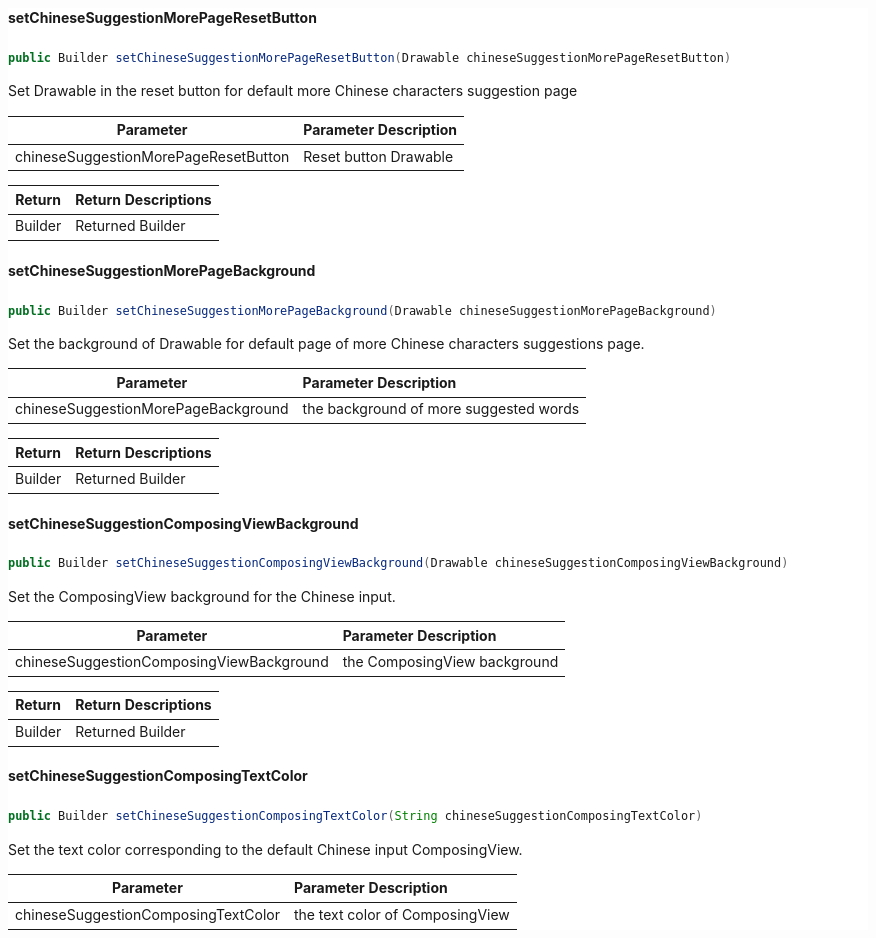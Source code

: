#### setChineseSuggestionMorePageResetButton

```Java
public Builder setChineseSuggestionMorePageResetButton(Drawable chineseSuggestionMorePageResetButton)
```
Set Drawable in the reset button for default more Chinese characters suggestion page 

Parameter | Parameter Description
-----|:--------
chineseSuggestionMorePageResetButton | Reset button Drawable

Return | Return Descriptions | 
-----|:--------
Builder | Returned Builder


#### setChineseSuggestionMorePageBackground

```Java
public Builder setChineseSuggestionMorePageBackground(Drawable chineseSuggestionMorePageBackground)
```
Set the background of Drawable for default page of more Chinese characters suggestions page.

Parameter | Parameter Description
-----|:--------
chineseSuggestionMorePageBackground | the background of more suggested words

Return | Return Descriptions | 
-----|:--------
Builder | Returned Builder

#### setChineseSuggestionComposingViewBackground

```Java
public Builder setChineseSuggestionComposingViewBackground(Drawable chineseSuggestionComposingViewBackground)
```
Set the ComposingView background for the Chinese input.

Parameter | Parameter Description
-----|:--------
chineseSuggestionComposingViewBackground | the ComposingView background

Return | Return Descriptions | 
-----|:--------
Builder | Returned Builder


#### setChineseSuggestionComposingTextColor

```Java
public Builder setChineseSuggestionComposingTextColor(String chineseSuggestionComposingTextColor)
```
Set the text color corresponding to the default Chinese input ComposingView.

Parameter | Parameter Description
-----|:--------
chineseSuggestionComposingTextColor | the text color of ComposingView
